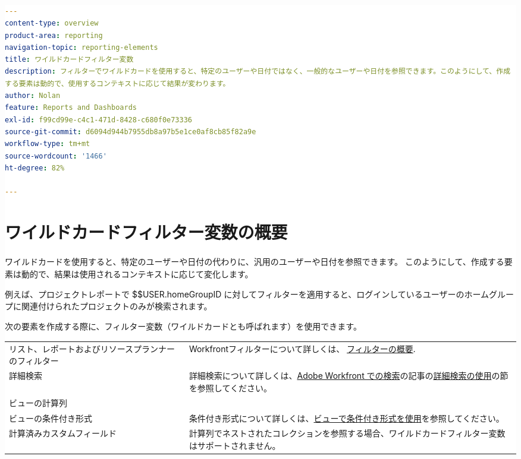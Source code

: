 ```yaml
---
content-type: overview
product-area: reporting
navigation-topic: reporting-elements
title: ワイルドカードフィルター変数
description: フィルターでワイルドカードを使用すると、特定のユーザーや日付ではなく、一般的なユーザーや日付を参照できます。このようにして、作成する要素は動的で、使用するコンテキストに応じて結果が変わります。
author: Nolan
feature: Reports and Dashboards
exl-id: f99cd99e-c4c1-471d-8428-c680f0e73336
source-git-commit: d6094d944b7955db8a97b5e1ce0af8cb85f82a9e
workflow-type: tm+mt
source-wordcount: '1466'
ht-degree: 82%

---
```


# ワイルドカードフィルター変数の概要





ワイルドカードを使用すると、特定のユーザーや日付の代わりに、汎用のユーザーや日付を参照できます。 このようにして、作成する要素は動的で、結果は使用されるコンテキストに応じて変化します。

例えば、プロジェクトレポートで $$USER.homeGroupID に対してフィルターを適用すると、ログインしているユーザーのホームグループに関連付けられたプロジェクトのみが検索されます。

次の要素を作成する際に、フィルター変数（ワイルドカードとも呼ばれます）を使用できます。

<table>
    <tr>
        <td>リスト、レポートおよびリソースプランナーのフィルター</td>
        <td>Workfrontフィルターについて詳しくは、 <a href="../../../reports-and-dashboards/reports/reporting-elements/filters-overview.md">フィルターの概要</a>.
</td>
    </tr>
    <tr>
        <td>詳細検索</td>
        <td>詳細検索について詳しくは、<a href="../../../workfront-basics/navigate-workfront/search/search-workfront.md">Adobe Workfront での検索</a>の記事の<a href="../../../workfront-basics/navigate-workfront/search/search-workfront.md#using-advanced-search">詳細検索の使用</a>の節を参照してください。
    </tr>
    <tr>
        <td>ビューの計算列</td>
        <td></td>
    </tr>
    <tr>
        <td>ビューの条件付き形式</td>
        <td>条件付き形式について詳しくは、<a href="../../../reports-and-dashboards/reports/reporting-elements/use-conditional-formatting-views.md">ビューで条件付き形式を使用</a>を参照してください。
    </tr>
    <tr>
        <td>計算済みカスタムフィールド</td>
        <td>計算列でネストされたコレクションを参照する場合、ワイルドカードフィルター変数はサポートされません。

